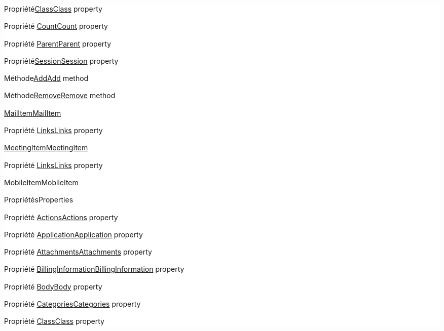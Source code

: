 <p><span data-ttu-id="69501-216">Propriété<a href="https://msdn.microsoft.com/library/bb646629(v=office.15)">Class</a></span><span class="sxs-lookup"><span data-stu-id="69501-216"><a href="https://msdn.microsoft.com/library/bb646629(v=office.15)">Class</a> property</span></span></p>
<p><span data-ttu-id="69501-217">Propriété <a href="https://msdn.microsoft.com/library/bb610983(v=office.15)">Count</a></span><span class="sxs-lookup"><span data-stu-id="69501-217"><a href="https://msdn.microsoft.com/library/bb610983(v=office.15)">Count</a> property</span></span></p>
<p><span data-ttu-id="69501-218">Propriété <a href="https://msdn.microsoft.com/library/bb646245(v=office.15)">Parent</a></span><span class="sxs-lookup"><span data-stu-id="69501-218"><a href="https://msdn.microsoft.com/library/bb646245(v=office.15)">Parent</a> property</span></span></p>
<p><span data-ttu-id="69501-219">Propriété<a href="https://msdn.microsoft.com/library/bb622782(v=office.15)">Session</a></span><span class="sxs-lookup"><span data-stu-id="69501-219"><a href="https://msdn.microsoft.com/library/bb622782(v=office.15)">Session</a> property</span></span></p>
<p><span data-ttu-id="69501-220">Méthode<a href="https://msdn.microsoft.com/library/bb647148(v=office.15)">Add</a></span><span class="sxs-lookup"><span data-stu-id="69501-220"><a href="https://msdn.microsoft.com/library/bb647148(v=office.15)">Add</a> method</span></span></p>
<p><span data-ttu-id="69501-221">Méthode<a href="https://msdn.microsoft.com/library/bb609174(v=office.15)">Remove</a></span><span class="sxs-lookup"><span data-stu-id="69501-221"><a href="https://msdn.microsoft.com/library/bb609174(v=office.15)">Remove</a> method</span></span></p></td>
</tr>
<tr class="even">
<td><p><span data-ttu-id="69501-222"><a href="https://msdn.microsoft.com/library/bb643865(v=office.15)">MailItem</a></span><span class="sxs-lookup"><span data-stu-id="69501-222"><a href="https://msdn.microsoft.com/library/bb643865(v=office.15)">MailItem</a></span></span></p></td>
<td><p><span data-ttu-id="69501-223">Propriété <a href="https://msdn.microsoft.com/library/bb644073(v=office.15)">Links</a></span><span class="sxs-lookup"><span data-stu-id="69501-223"><a href="https://msdn.microsoft.com/library/bb644073(v=office.15)">Links</a> property</span></span></p></td>
</tr>
<tr class="odd">
<td><p><span data-ttu-id="69501-224"><a href="https://msdn.microsoft.com/library/bb645703(v=office.15)">MeetingItem</a></span><span class="sxs-lookup"><span data-stu-id="69501-224"><a href="https://msdn.microsoft.com/library/bb645703(v=office.15)">MeetingItem</a></span></span></p></td>
<td><p><span data-ttu-id="69501-225">Propriété <a href="https://msdn.microsoft.com/library/bb646494(v=office.15)">Links</a></span><span class="sxs-lookup"><span data-stu-id="69501-225"><a href="https://msdn.microsoft.com/library/bb646494(v=office.15)">Links</a> property</span></span></p></td>
</tr>
<tr class="even">
<td><p><span data-ttu-id="69501-226"><a href="https://msdn.microsoft.com/library/ff184807(v=office.15)">MobileItem</a></span><span class="sxs-lookup"><span data-stu-id="69501-226"><a href="https://msdn.microsoft.com/library/ff184807(v=office.15)">MobileItem</a></span></span></p></td>
<td><p><span data-ttu-id="69501-227">Propriétés</span><span class="sxs-lookup"><span data-stu-id="69501-227">Properties</span></span></p>
<p><span data-ttu-id="69501-228">Propriété <a href="https://msdn.microsoft.com/library/ff185098(v=office.15)">Actions</a></span><span class="sxs-lookup"><span data-stu-id="69501-228"><a href="https://msdn.microsoft.com/library/ff185098(v=office.15)">Actions</a> property</span></span></p>
<p><span data-ttu-id="69501-229">Propriété <a href="https://msdn.microsoft.com/library/ff185176(v=office.15)">Application</a></span><span class="sxs-lookup"><span data-stu-id="69501-229"><a href="https://msdn.microsoft.com/library/ff185176(v=office.15)">Application</a> property</span></span></p>
<p><span data-ttu-id="69501-230">Propriété <a href="https://msdn.microsoft.com/library/ff185132(v=office.15)">Attachments</a></span><span class="sxs-lookup"><span data-stu-id="69501-230"><a href="https://msdn.microsoft.com/library/ff185132(v=office.15)">Attachments</a> property</span></span></p>
<p><span data-ttu-id="69501-231">Propriété <a href="https://msdn.microsoft.com/library/ff184764(v=office.15)">BillingInformation</a></span><span class="sxs-lookup"><span data-stu-id="69501-231"><a href="https://msdn.microsoft.com/library/ff184764(v=office.15)">BillingInformation</a> property</span></span></p>
<p><span data-ttu-id="69501-232">Propriété <a href="https://msdn.microsoft.com/library/ff185091(v=office.15)">Body</a></span><span class="sxs-lookup"><span data-stu-id="69501-232"><a href="https://msdn.microsoft.com/library/ff185091(v=office.15)">Body</a> property</span></span></p>
<p><span data-ttu-id="69501-233">Propriété <a href="https://msdn.microsoft.com/library/ff184984(v=office.15)">Categories</a></span><span class="sxs-lookup"><span data-stu-id="69501-233"><a href="https://msdn.microsoft.com/library/ff184984(v=office.15)">Categories</a> property</span></span></p>
<p><span data-ttu-id="69501-234">Propriété <a href="https://msdn.microsoft.com/library/ff184663(v=office.15)">Class</a></span><span class="sxs-lookup"><span data-stu-id="69501-234"><a href="https://msdn.microsoft.com/library/ff184663(v=office.15)">Class</a> property</span></span></p>
